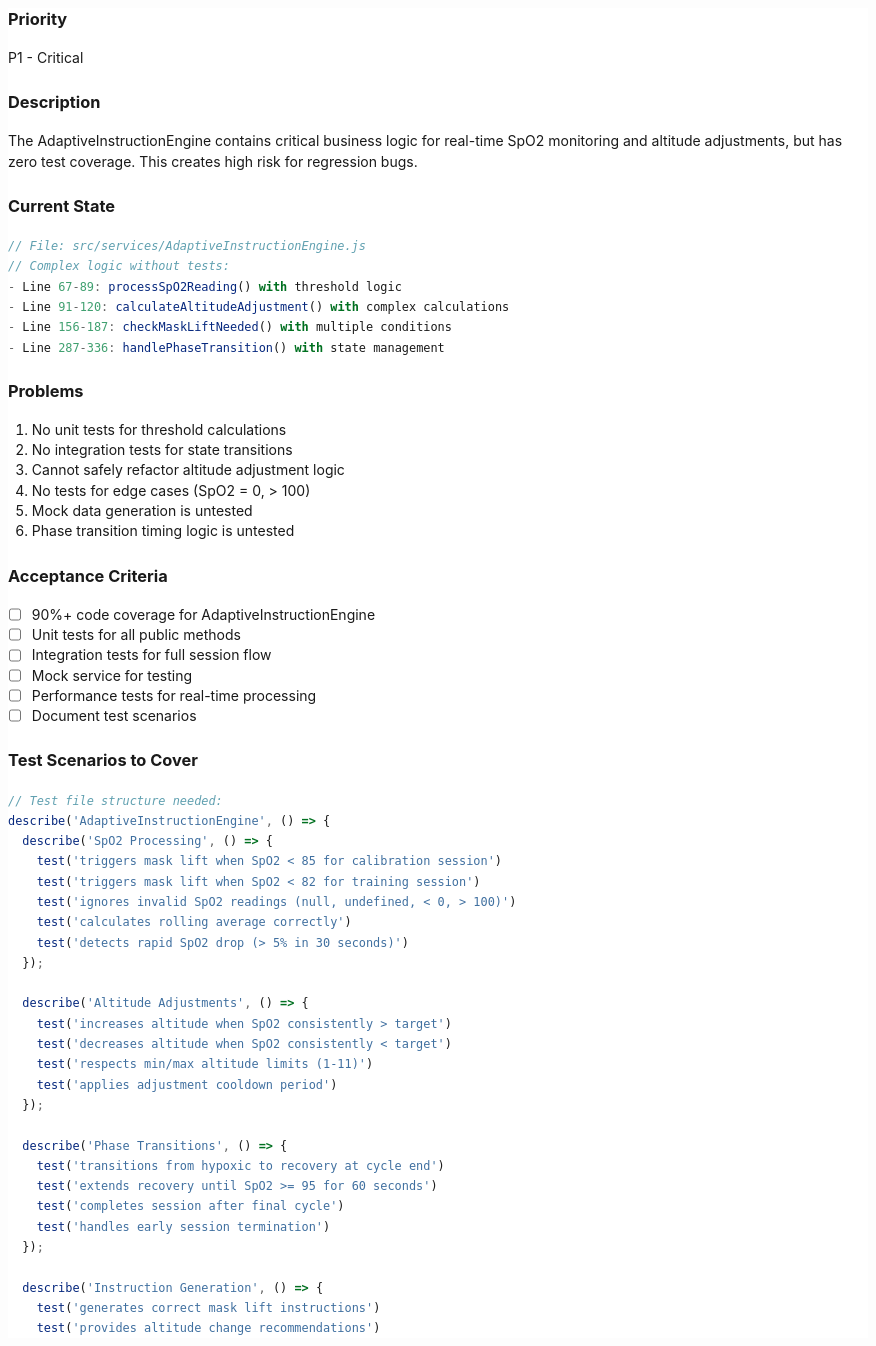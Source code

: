 ### Priority
P1 - Critical

### Description
The AdaptiveInstructionEngine contains critical business logic for real-time SpO2 monitoring and altitude adjustments, but has zero test coverage. This creates high risk for regression bugs.

### Current State
```javascript
// File: src/services/AdaptiveInstructionEngine.js
// Complex logic without tests:
- Line 67-89: processSpO2Reading() with threshold logic
- Line 91-120: calculateAltitudeAdjustment() with complex calculations
- Line 156-187: checkMaskLiftNeeded() with multiple conditions
- Line 287-336: handlePhaseTransition() with state management
```

### Problems
1. No unit tests for threshold calculations
2. No integration tests for state transitions
3. Cannot safely refactor altitude adjustment logic
4. No tests for edge cases (SpO2 = 0, > 100)
5. Mock data generation is untested
6. Phase transition timing logic is untested

### Acceptance Criteria
- [ ] 90%+ code coverage for AdaptiveInstructionEngine
- [ ] Unit tests for all public methods
- [ ] Integration tests for full session flow
- [ ] Mock service for testing
- [ ] Performance tests for real-time processing
- [ ] Document test scenarios

### Test Scenarios to Cover
```javascript
// Test file structure needed:
describe('AdaptiveInstructionEngine', () => {
  describe('SpO2 Processing', () => {
    test('triggers mask lift when SpO2 < 85 for calibration session')
    test('triggers mask lift when SpO2 < 82 for training session')
    test('ignores invalid SpO2 readings (null, undefined, < 0, > 100)')
    test('calculates rolling average correctly')
    test('detects rapid SpO2 drop (> 5% in 30 seconds)')
  });
  
  describe('Altitude Adjustments', () => {
    test('increases altitude when SpO2 consistently > target')
    test('decreases altitude when SpO2 consistently < target')
    test('respects min/max altitude limits (1-11)')
    test('applies adjustment cooldown period')
  });
  
  describe('Phase Transitions', () => {
    test('transitions from hypoxic to recovery at cycle end')
    test('extends recovery until SpO2 >= 95 for 60 seconds')
    test('completes session after final cycle')
    test('handles early session termination')
  });
  
  describe('Instruction Generation', () => {
    test('generates correct mask lift instructions')
    test('provides altitude change recommendations')
```

  [ROUTES.TRAINING_SESSION]: {
  [ROUTES.POST_SESSION_SURVEY]: {